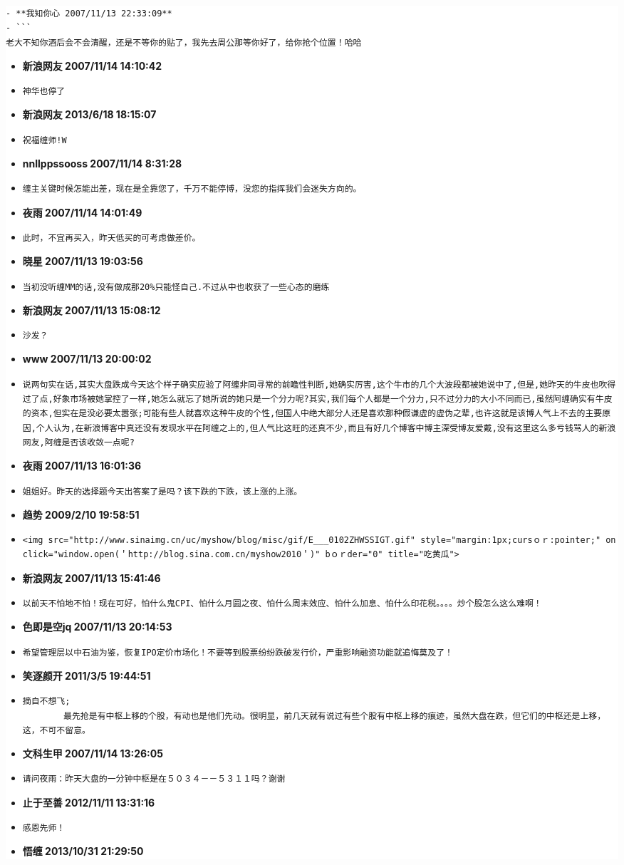   ```
- **我知你心 2007/11/13 22:33:09**
- ```
  老大不知你酒后会不会清醒，还是不等你的贴了，我先去周公那等你好了，给你抢个位置！哈哈
  ```
- **新浪网友 2007/11/14 14:10:42**
- ```
  神华也停了
  ```
- **新浪网友 2013/6/18 18:15:07**
- ```
  祝福缠师!W
  ```
- **nnllppssooss 2007/11/14 8:31:28**
- ```
  缠主关键时候怎能出差，现在是全靠您了，千万不能停博，没您的指挥我们会迷失方向的。
  ```
- **夜雨 2007/11/14 14:01:49**
- ```
  此时，不宜再买入，昨天低买的可考虑做差价。
  ```
- **晓星 2007/11/13 19:03:56**
- ```
  当初没听缠MM的话,没有做成那20%只能怪自己.不过从中也收获了一些心态的磨练
  ```
- **新浪网友 2007/11/13 15:08:12**
- ```
  沙发？
  ```
- **www 2007/11/13 20:00:02**
- ```
  说两句实在话,其实大盘跌成今天这个样子确实应验了阿缠非同寻常的前瞻性判断,她确实厉害,这个牛市的几个大波段都被她说中了,但是,她昨天的牛皮也吹得过了点,好象市场被她掌控了一样,她怎么就忘了她所说的她只是一个分力呢?其实,我们每个人都是一个分力,只不过分力的大小不同而已,虽然阿缠确实有牛皮的资本,但实在是没必要太嚣张;可能有些人就喜欢这种牛皮的个性,但国人中绝大部分人还是喜欢那种假谦虚的虚伪之辈,也许这就是该博人气上不去的主要原因,个人认为,在新浪博客中真还没有发现水平在阿缠之上的,但人气比这旺的还真不少,而且有好几个博客中博主深受博友爱戴,没有这里这么多亏钱骂人的新浪网友,阿缠是否该收敛一点呢?
  ```
- **夜雨 2007/11/13 16:01:36**
- ```
  姐姐好。昨天的选择题今天出答案了是吗？该下跌的下跌，该上涨的上涨。
  ```
- **趋势 2009/2/10 19:58:51**
- ```
  <img src="http://www.sinaimg.cn/uc/myshow/blog/misc/gif/E___0102ZHWSSIGT.gif" style="margin:1px;cursｏｒ:pointer;" onclick="window.open(＇http://blog.sina.com.cn/myshow2010＇)" bｏｒder="0" title="吃黄瓜">
  ```
- **新浪网友 2007/11/13 15:41:46**
- ```
  以前天不怕地不怕！现在可好，怕什么鬼CPI、怕什么月圆之夜、怕什么周末效应、怕什么加息、怕什么印花税。。。。炒个股怎么这么难啊！
  ```
- **色即是空jq 2007/11/13 20:14:53**
- ```
  希望管理层以中石油为鉴，恢复IPO定价市场化！不要等到股票纷纷跌破发行价，严重影响融资功能就追悔莫及了！
  ```
- **笑逐颜开 2011/3/5 19:44:51**
- ```
  摘自不想飞;
          最先抢是有中枢上移的个股，有动也是他们先动。很明显，前几天就有说过有些个股有中枢上移的痕迹，虽然大盘在跌，但它们的中枢还是上移，这，不可不留意。
  ```
- **文科生甲 2007/11/14 13:26:05**
- ```
  请问夜雨：昨天大盘的一分钟中枢是在５０３４－－５３１１吗？谢谢
  ```
- **止于至善 2012/11/11 13:31:16**
- ```
  感恩先师！
  ```
- **悟缠 2013/10/31 21:29:50**